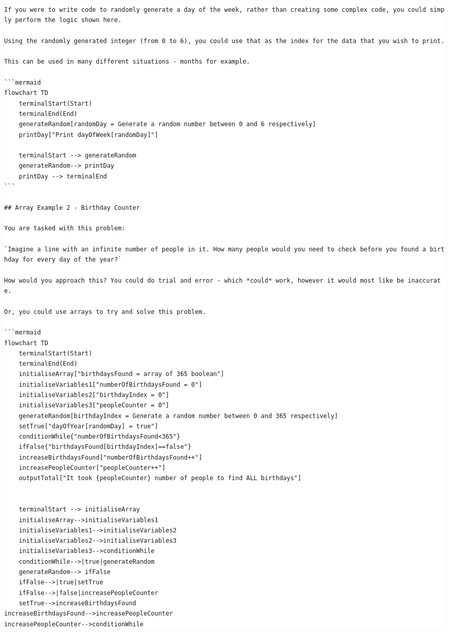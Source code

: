     If you were to write code to randomly generate a day of the week, rather than creating some complex code, you could simply perform the logic shown here.
    
    Using the randomly generated integer (from 0 to 6), you could use that as the index for the data that you wish to print.
    
    This can be used in many different situations - months for example.
    
    ```mermaid
    flowchart TD
    	terminalStart(Start)
    	terminalEnd(End)
    	generateRandom[randomDay = Generate a random number between 0 and 6 respectively]
    	printDay["Print dayOfWeek[randomDay]"]
    
    	terminalStart --> generateRandom
    	generateRandom--> printDay
    	printDay --> terminalEnd
    ```
    
    ## Array Example 2 - Birthday Counter
    
    You are tasked with this problem:
    
    `Imagine a line with an infinite number of people in it. How many people would you need to check before you found a birthday for every day of the year?` 
    
    How would you approach this? You could do trial and error - which *could* work, however it would most like be inaccurate.
    
    Or, you could use arrays to try and solve this problem.
    
    ```mermaid
    flowchart TD
    	terminalStart(Start)
    	terminalEnd(End)
    	initialiseArray["birthdaysFound = array of 365 boolean"]
    	initialiseVariables1["numberOfBirthdaysFound = 0"]
    	initialiseVariables2["birthdayIndex = 0"]
    	initialiseVariables3["peopleCounter = 0"]
    	generateRandom[birthdayIndex = Generate a random number between 0 and 365 respectively]
    	setTrue["dayOfYear[randomDay] = true"]
    	conditionWhile{"numberOfBirthdaysFound<365"}
    	ifFalse{"birthdaysFound[birthdayIndex]==false"}
    	increaseBirthdaysFound["numberOfBirthdaysFound++"]
    	increasePeopleCounter["peopleCounter++"]
    	outputTotal["It took {peopleCounter} number of people to find ALL birthdays"]
    	
    
    	terminalStart --> initialiseArray
    	initialiseArray-->initialiseVariables1
    	initialiseVariables1-->initialiseVariables2
    	initialiseVariables2-->initialiseVariables3
    	initialiseVariables3-->conditionWhile
    	conditionWhile-->|true|generateRandom
    	generateRandom--> ifFalse
    	ifFalse-->|true|setTrue
    	ifFalse-->|false|increasePeopleCounter
    	setTrue-->increaseBirthdaysFound
    increaseBirthdaysFound-->increasePeopleCounter
    increasePeopleCounter-->conditionWhile
    	